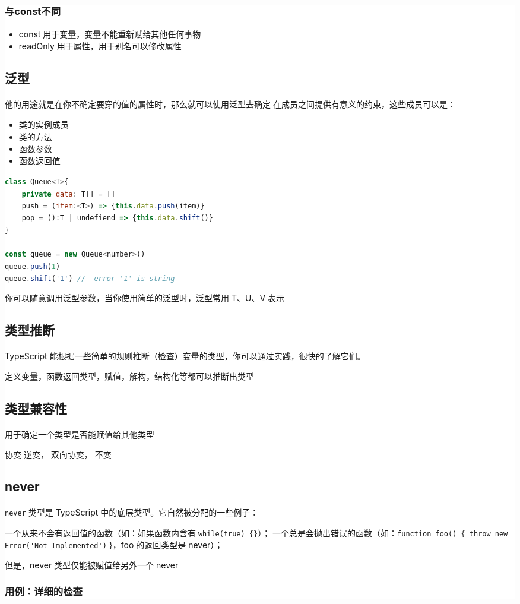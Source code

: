 ### 与const不同

* const 用于变量，变量不能重新赋给其他任何事物
* readOnly 用于属性，用于别名可以修改属性

## 泛型
他的用途就是在你不确定要穿的值的属性时，那么就可以使用泛型去确定
在成员之间提供有意义的约束，这些成员可以是：

* 类的实例成员
* 类的方法
* 函数参数
* 函数返回值

```js
class Queue<T>{
    private data: T[] = []
    push = (item:<T>) => {this.data.push(item)}
    pop = ():T | undefiend => {this.data.shift()}
}

const queue = new Queue<number>()
queue.push(1)
queue.shift('1') //  error '1' is string
```
你可以随意调用泛型参数，当你使用简单的泛型时，泛型常用 T、U、V 表示

## 类型推断

TypeScript 能根据一些简单的规则推断（检查）变量的类型，你可以通过实践，很快的了解它们。

定义变量，函数返回类型，赋值，解构，结构化等都可以推断出类型

## 类型兼容性
用于确定一个类型是否能赋值给其他类型

协变
逆变，
双向协变，
不变

## never

`never` 类型是 TypeScript 中的底层类型。它自然被分配的一些例子：

一个从来不会有返回值的函数（如：如果函数内含有 `while(true) {}`）；
一个总是会抛出错误的函数（如：`function foo() { throw new Error('Not Implemented')` }，foo 的返回类型是 never）；

但是，never 类型仅能被赋值给另外一个 never

### 用例：详细的检查
